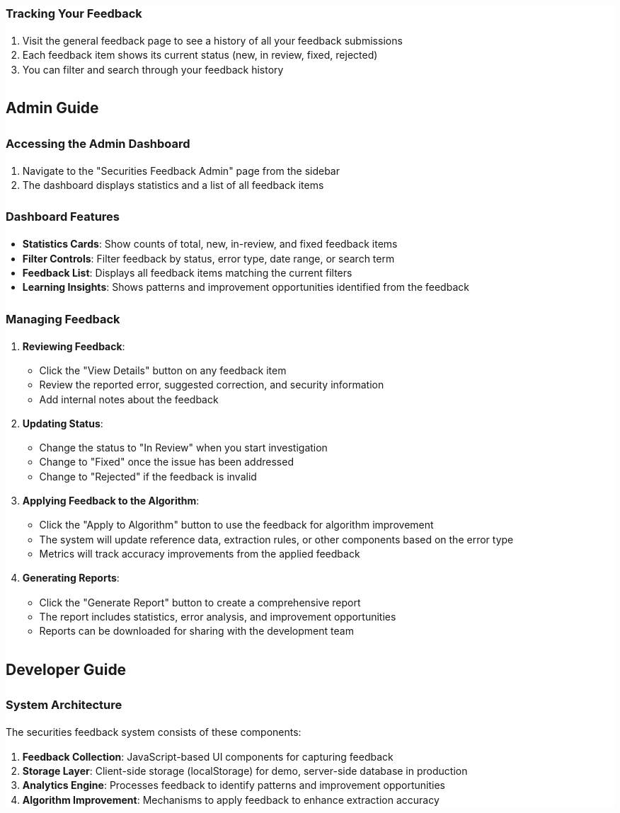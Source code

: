 ### Tracking Your Feedback

1. Visit the general feedback page to see a history of all your feedback submissions
2. Each feedback item shows its current status (new, in review, fixed, rejected)
3. You can filter and search through your feedback history

## Admin Guide

### Accessing the Admin Dashboard

1. Navigate to the "Securities Feedback Admin" page from the sidebar
2. The dashboard displays statistics and a list of all feedback items

### Dashboard Features

- **Statistics Cards**: Show counts of total, new, in-review, and fixed feedback items
- **Filter Controls**: Filter feedback by status, error type, date range, or search term
- **Feedback List**: Displays all feedback items matching the current filters
- **Learning Insights**: Shows patterns and improvement opportunities identified from the feedback

### Managing Feedback

1. **Reviewing Feedback**:
   - Click the "View Details" button on any feedback item
   - Review the reported error, suggested correction, and security information
   - Add internal notes about the feedback

2. **Updating Status**:
   - Change the status to "In Review" when you start investigation
   - Change to "Fixed" once the issue has been addressed
   - Change to "Rejected" if the feedback is invalid

3. **Applying Feedback to the Algorithm**:
   - Click the "Apply to Algorithm" button to use the feedback for algorithm improvement
   - The system will update reference data, extraction rules, or other components based on the error type
   - Metrics will track accuracy improvements from the applied feedback

4. **Generating Reports**:
   - Click the "Generate Report" button to create a comprehensive report
   - The report includes statistics, error analysis, and improvement opportunities
   - Reports can be downloaded for sharing with the development team

## Developer Guide

### System Architecture

The securities feedback system consists of these components:

1. **Feedback Collection**: JavaScript-based UI components for capturing feedback
2. **Storage Layer**: Client-side storage (localStorage) for demo, server-side database in production
3. **Analytics Engine**: Processes feedback to identify patterns and improvement opportunities
4. **Algorithm Improvement**: Mechanisms to apply feedback to enhance extraction accuracy
